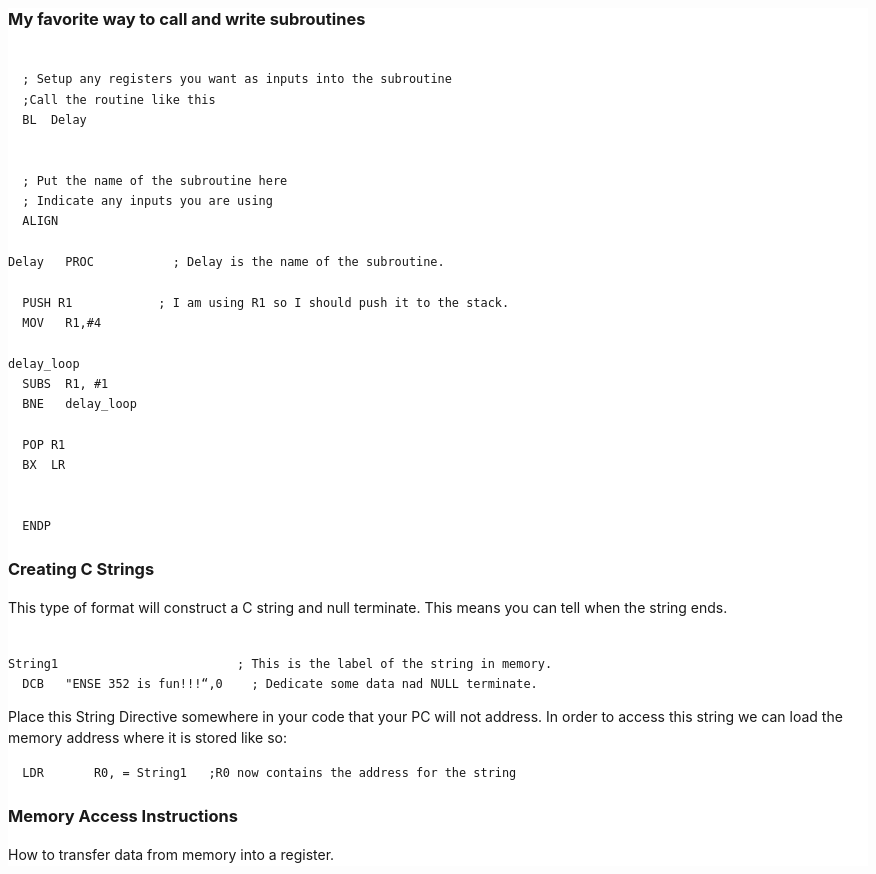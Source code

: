 ### My favorite way to call and write subroutines

``` assembly

  ; Setup any registers you want as inputs into the subroutine
  ;Call the routine like this
  BL  Delay


  ; Put the name of the subroutine here
  ; Indicate any inputs you are using
  ALIGN

Delay	PROC           ; Delay is the name of the subroutine.
  
  PUSH R1            ; I am using R1 so I should push it to the stack.  
  MOV 	R1,#4

delay_loop
  SUBS	R1, #1
  BNE	delay_loop
  
  POP R1
  BX  LR	

      
  ENDP

```

### Creating C Strings

This type of format will construct a C string and null terminate.  This means you can tell when the string ends.

``` assembly

String1                         ; This is the label of the string in memory.
  DCB	"ENSE 352 is fun!!!“,0    ; Dedicate some data nad NULL terminate.

```

Place this String Directive somewhere in your code that your PC will not address. In order to  access this string we can load the memory address where it is stored like so:

``` assembly
  LDR		R0, = String1   ;R0 now contains the address for the string

```

### Memory Access Instructions

How to transfer data from memory into a register.
